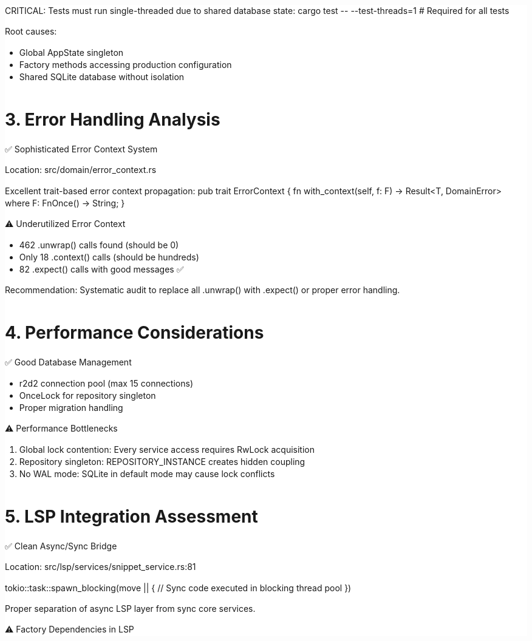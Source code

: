 CRITICAL: Tests must run single-threaded due to shared database state:
cargo test -- --test-threads=1  # Required for all tests

Root causes:
- Global AppState singleton
- Factory methods accessing production configuration
- Shared SQLite database without isolation

# 3. Error Handling Analysis

✅ Sophisticated Error Context System

Location: src/domain/error_context.rs

Excellent trait-based error context propagation:
pub trait ErrorContext<T> {
    fn with_context<F>(self, f: F) -> Result<T, DomainError>
    where F: FnOnce() -> String;
}

⚠️ Underutilized Error Context

- 462 .unwrap() calls found (should be 0)
- Only 18 .context() calls (should be hundreds)
- 82 .expect() calls with good messages ✅

Recommendation: Systematic audit to replace all .unwrap() with .expect() or proper error handling.

# 4. Performance Considerations

✅ Good Database Management

- r2d2 connection pool (max 15 connections)
- OnceLock for repository singleton
- Proper migration handling

⚠️ Performance Bottlenecks

1. Global lock contention: Every service access requires RwLock acquisition
2. Repository singleton: REPOSITORY_INSTANCE creates hidden coupling
3. No WAL mode: SQLite in default mode may cause lock conflicts

# 5. LSP Integration Assessment

✅ Clean Async/Sync Bridge

Location: src/lsp/services/snippet_service.rs:81

tokio::task::spawn_blocking(move || {
    // Sync code executed in blocking thread pool
})

Proper separation of async LSP layer from sync core services.

⚠️ Factory Dependencies in LSP
